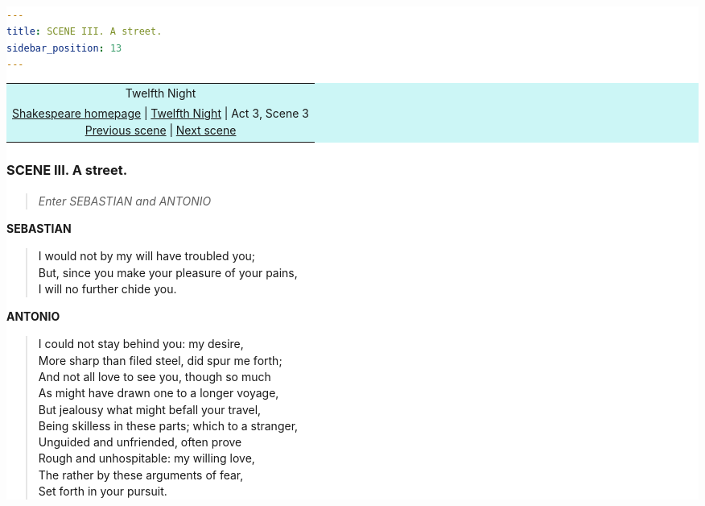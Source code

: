 ```yaml
---
title: SCENE III. A street. 
sidebar_position: 13
---
```

<div dangerouslySetInnerHTML={{__html: `<div><!DOCTYPE HTML PUBLIC "-//W3C//DTD HTML 4.0 Transitional//EN"
 "http://www.w3.org/TR/REC-html40/loose.dtd">
 <html>
 <head>
 <title>SCENE III. A street.
 </title>
 <meta http-equiv="Content-Type" content="text/html; charset=iso-8859-1">
 <LINK rel="stylesheet" type="text/css" media="screen"
       href="/shake.css">
 </HEAD>
 <body bgcolor="#ffffff" text="#000000">

<table width="100%" bgcolor="#CCF6F6">
<tr><td class="play" align="center">Twelfth Night
<tr><td class="nav" align="center">
      <a href="/Shakespeare">Shakespeare homepage</A> 
    | <A href="/Shakespeare/twelfth_night/">Twelfth Night</A> 
    | Act 3, Scene 3
   <br>
      <a href="twelfth_night.3.2.html">Previous scene</A>
    | <a href="twelfth_night.3.4.html">Next scene</A>
</table>

<H3>SCENE III. A street.</h3>

<p><blockquote>
<i>Enter SEBASTIAN and ANTONIO</i>
</blockquote>

<A NAME=speech1><b>SEBASTIAN</b></a>
<blockquote>
<A NAME=1>I would not by my will have troubled you;</A><br>
<A NAME=2>But, since you make your pleasure of your pains,</A><br>
<A NAME=3>I will no further chide you.</A><br>
</blockquote>

<A NAME=speech2><b>ANTONIO</b></a>
<blockquote>
<A NAME=4>I could not stay behind you: my desire,</A><br>
<A NAME=5>More sharp than filed steel, did spur me forth;</A><br>
<A NAME=6>And not all love to see you, though so much</A><br>
<A NAME=7>As might have drawn one to a longer voyage,</A><br>
<A NAME=8>But jealousy what might befall your travel,</A><br>
<A NAME=9>Being skilless in these parts; which to a stranger,</A><br>
<A NAME=10>Unguided and unfriended, often prove</A><br>
<A NAME=11>Rough and unhospitable: my willing love,</A><br>
<A NAME=12>The rather by these arguments of fear,</A><br>
<A NAME=13>Set forth in your pursuit.</A><br>
</blockquote>

